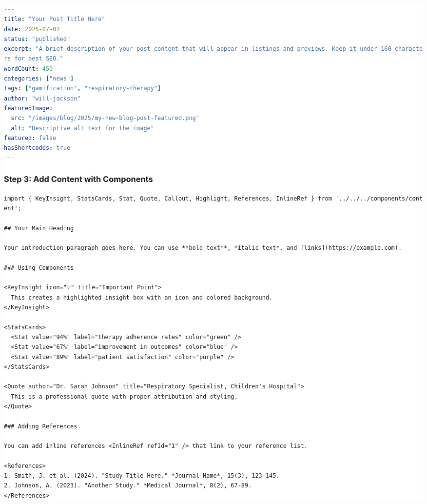 ```yaml
---
title: "Your Post Title Here"
date: 2025-07-02
status: "published"
excerpt: "A brief description of your post content that will appear in listings and previews. Keep it under 160 characters for best SEO."
wordCount: 450
categories: ["news"]
tags: ["gamification", "respiratory-therapy"]
author: "will-jackson"
featuredImage:
  src: "/images/blog/2025/my-new-blog-post-featured.png"
  alt: "Descriptive alt text for the image"
featured: false
hasShortcodes: true
---
```

### Step 3: Add Content with Components

```mdx
import { KeyInsight, StatsCards, Stat, Quote, Callout, Highlight, References, InlineRef } from '../../../components/content';

## Your Main Heading

Your introduction paragraph goes here. You can use **bold text**, *italic text*, and [links](https://example.com).

### Using Components

<KeyInsight icon="💡" title="Important Point">
  This creates a highlighted insight box with an icon and colored background.
</KeyInsight>

<StatsCards>
  <Stat value="94%" label="therapy adherence rates" color="green" />
  <Stat value="67%" label="improvement in outcomes" color="blue" />
  <Stat value="89%" label="patient satisfaction" color="purple" />
</StatsCards>

<Quote author="Dr. Sarah Johnson" title="Respiratory Specialist, Children's Hospital">
  This is a professional quote with proper attribution and styling.
</Quote>

### Adding References

You can add inline references <InlineRef refId="1" /> that link to your reference list.

<References>
1. Smith, J. et al. (2024). "Study Title Here." *Journal Name*, 15(3), 123-145.
2. Johnson, A. (2023). "Another Study." *Medical Journal*, 8(2), 67-89.
</References>
```

